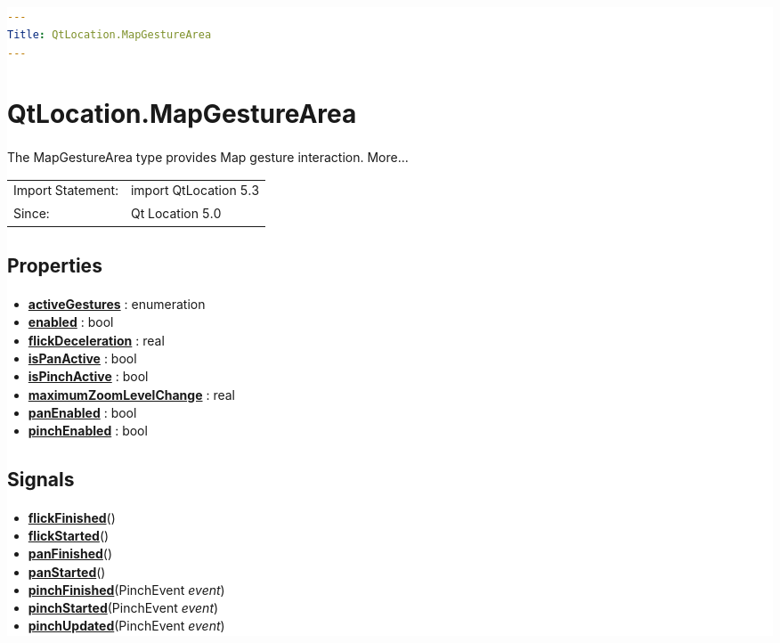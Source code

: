 ```yaml
---
Title: QtLocation.MapGestureArea
---
```


# QtLocation.MapGestureArea

<span class="subtitle"></span>

<p>The MapGestureArea type provides Map gesture interaction. More...</p>

<table class="alignedsummary">
<tr><td class="memItemLeft rightAlign topAlign"> Import Statement:</td><td class="memItemRight bottomAlign"> import QtLocation 5.3</td></tr><tr><td class="memItemLeft rightAlign topAlign"> Since:</td><td class="memItemRight bottomAlign">  Qt Location 5.0</td></tr></table><ul>
</ul>
<h2 id="properties">Properties</h2>
<ul>
<li class="fn"><b><b><a href="..//QtLocation.MapGestureArea.md#activeGestures-prop">activeGestures</a></b></b> : enumeration</li>
<li class="fn"><b><b><a href="..//QtLocation.MapGestureArea.md#enabled-prop">enabled</a></b></b> : bool</li>
<li class="fn"><b><b><a href="..//QtLocation.MapGestureArea.md#flickDeceleration-prop">flickDeceleration</a></b></b> : real</li>
<li class="fn"><b><b><a href="..//QtLocation.MapGestureArea.md#isPanActive-prop">isPanActive</a></b></b> : bool</li>
<li class="fn"><b><b><a href="..//QtLocation.MapGestureArea.md#isPinchActive-prop">isPinchActive</a></b></b> : bool</li>
<li class="fn"><b><b><a href="..//QtLocation.MapGestureArea.md#maximumZoomLevelChange-prop">maximumZoomLevelChange</a></b></b> : real</li>
<li class="fn"><b><b><a href="..//QtLocation.MapGestureArea.md#panEnabled-prop">panEnabled</a></b></b> : bool</li>
<li class="fn"><b><b><a href="..//QtLocation.MapGestureArea.md#pinchEnabled-prop">pinchEnabled</a></b></b> : bool</li>
</ul>
<h2 id="signals">Signals</h2>
<ul>
<li class="fn"><b><b><a href="..//QtLocation.MapGestureArea.md#flickFinished-signal">flickFinished</a></b></b>()</li>
<li class="fn"><b><b><a href="..//QtLocation.MapGestureArea.md#flickStarted-signal">flickStarted</a></b></b>()</li>
<li class="fn"><b><b><a href="..//QtLocation.MapGestureArea.md#panFinished-signal">panFinished</a></b></b>()</li>
<li class="fn"><b><b><a href="..//QtLocation.MapGestureArea.md#panStarted-signal">panStarted</a></b></b>()</li>
<li class="fn"><b><b><a href="..//QtLocation.MapGestureArea.md#pinchFinished-signal">pinchFinished</a></b></b>(PinchEvent <i>event</i>)</li>
<li class="fn"><b><b><a href="..//QtLocation.MapGestureArea.md#pinchStarted-signal">pinchStarted</a></b></b>(PinchEvent <i>event</i>)</li>
<li class="fn"><b><b><a href="..//QtLocation.MapGestureArea.md#pinchUpdated-signal">pinchUpdated</a></b></b>(PinchEvent <i>event</i>)</li>
</ul>
